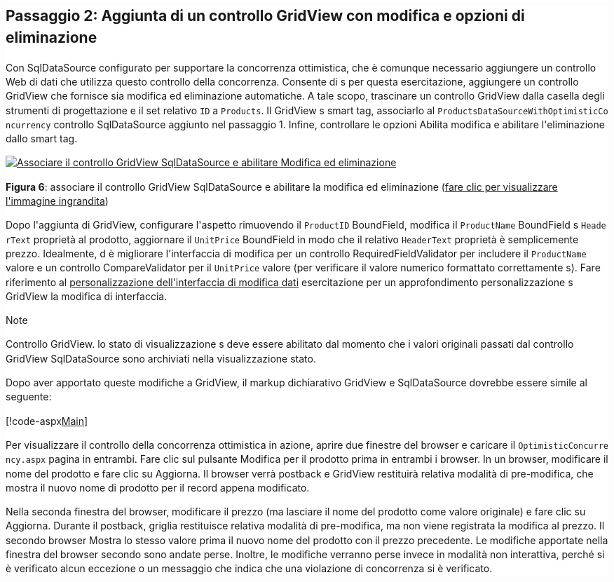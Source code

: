 ## <a name="step-2-adding-a-gridview-with-edit-and-delete-options"></a>Passaggio 2: Aggiunta di un controllo GridView con modifica e opzioni di eliminazione

Con SqlDataSource configurato per supportare la concorrenza ottimistica, che è comunque necessario aggiungere un controllo Web di dati che utilizza questo controllo della concorrenza. Consente di s per questa esercitazione, aggiungere un controllo GridView che fornisce sia modifica ed eliminazione automatiche. A tale scopo, trascinare un controllo GridView dalla casella degli strumenti di progettazione e il set relativo `ID` a `Products`. Il GridView s smart tag, associarlo al `ProductsDataSourceWithOptimisticConcurrency` controllo SqlDataSource aggiunto nel passaggio 1. Infine, controllare le opzioni Abilita modifica e abilitare l'eliminazione dallo smart tag.


[![Associare il controllo GridView SqlDataSource e abilitare Modifica ed eliminazione](implementing-optimistic-concurrency-with-the-sqldatasource-vb/_static/image6.gif)](implementing-optimistic-concurrency-with-the-sqldatasource-vb/_static/image9.png)

**Figura 6**: associare il controllo GridView SqlDataSource e abilitare la modifica ed eliminazione ([fare clic per visualizzare l'immagine ingrandita](implementing-optimistic-concurrency-with-the-sqldatasource-vb/_static/image10.png))


Dopo l'aggiunta di GridView, configurare l'aspetto rimuovendo il `ProductID` BoundField, modifica il `ProductName` BoundField s `HeaderText` proprietà al prodotto, aggiornare il `UnitPrice` BoundField in modo che il relativo `HeaderText` proprietà è semplicemente prezzo. Idealmente, d è migliorare l'interfaccia di modifica per un controllo RequiredFieldValidator per includere il `ProductName` valore e un controllo CompareValidator per il `UnitPrice` valore (per verificare il valore numerico formattato correttamente s). Fare riferimento al [personalizzazione dell'interfaccia di modifica dati](../editing-inserting-and-deleting-data/customizing-the-data-modification-interface-vb.md) esercitazione per un approfondimento personalizzazione s GridView la modifica di interfaccia.

> [!NOTE]
> Controllo GridView. lo stato di visualizzazione s deve essere abilitato dal momento che i valori originali passati dal controllo GridView SqlDataSource sono archiviati nella visualizzazione stato.


Dopo aver apportato queste modifiche a GridView, il markup dichiarativo GridView e SqlDataSource dovrebbe essere simile al seguente:


[!code-aspx[Main](implementing-optimistic-concurrency-with-the-sqldatasource-vb/samples/sample9.aspx)]

Per visualizzare il controllo della concorrenza ottimistica in azione, aprire due finestre del browser e caricare il `OptimisticConcurrency.aspx` pagina in entrambi. Fare clic sul pulsante Modifica per il prodotto prima in entrambi i browser. In un browser, modificare il nome del prodotto e fare clic su Aggiorna. Il browser verrà postback e GridView restituirà relativa modalità di pre-modifica, che mostra il nuovo nome di prodotto per il record appena modificato.

Nella seconda finestra del browser, modificare il prezzo (ma lasciare il nome del prodotto come valore originale) e fare clic su Aggiorna. Durante il postback, griglia restituisce relativa modalità di pre-modifica, ma non viene registrata la modifica al prezzo. Il secondo browser Mostra lo stesso valore prima il nuovo nome del prodotto con il prezzo precedente. Le modifiche apportate nella finestra del browser secondo sono andate perse. Inoltre, le modifiche verranno perse invece in modalità non interattiva, perché si è verificato alcun eccezione o un messaggio che indica che una violazione di concorrenza si è verificato.
